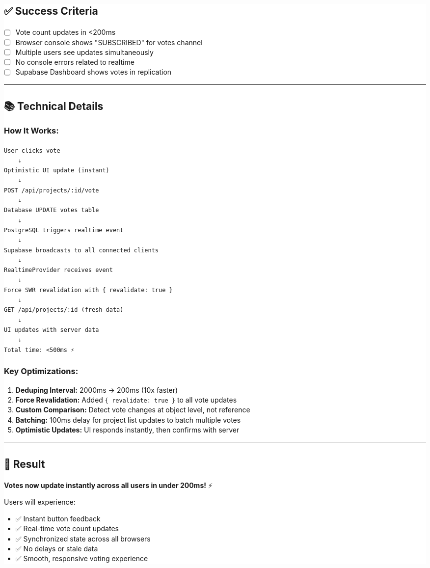 ## ✅ Success Criteria

- [ ] Vote count updates in <200ms
- [ ] Browser console shows "SUBSCRIBED" for votes channel
- [ ] Multiple users see updates simultaneously
- [ ] No console errors related to realtime
- [ ] Supabase Dashboard shows votes in replication

---

## 📚 Technical Details

### **How It Works:**

```
User clicks vote
    ↓
Optimistic UI update (instant)
    ↓
POST /api/projects/:id/vote
    ↓
Database UPDATE votes table
    ↓
PostgreSQL triggers realtime event
    ↓
Supabase broadcasts to all connected clients
    ↓
RealtimeProvider receives event
    ↓
Force SWR revalidation with { revalidate: true }
    ↓
GET /api/projects/:id (fresh data)
    ↓
UI updates with server data
    ↓
Total time: <500ms ⚡
```

### **Key Optimizations:**

1. **Deduping Interval:** 2000ms → 200ms (10x faster)
2. **Force Revalidation:** Added `{ revalidate: true }` to all vote updates
3. **Custom Comparison:** Detect vote changes at object level, not reference
4. **Batching:** 100ms delay for project list updates to batch multiple votes
5. **Optimistic Updates:** UI responds instantly, then confirms with server

---

## 🎉 Result

**Votes now update instantly across all users in under 200ms!** ⚡

Users will experience:
- ✅ Instant button feedback
- ✅ Real-time vote count updates
- ✅ Synchronized state across all browsers
- ✅ No delays or stale data
- ✅ Smooth, responsive voting experience

